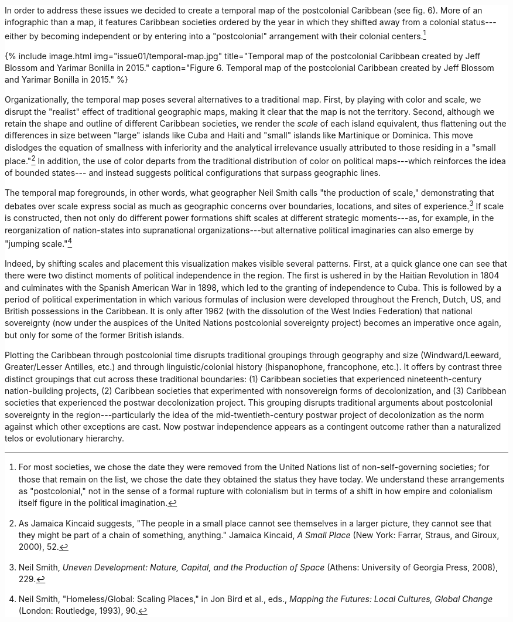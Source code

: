 In order to address these issues we decided to create a temporal map of
the postcolonial Caribbean (see fig. 6). More of an infographic than a map, it
features Caribbean societies ordered by the year in which they shifted
away from a colonial status---either by becoming independent or by
entering into a "postcolonial" arrangement with their colonial
centers.[^24]

{% include image.html
    img="issue01/temporal-map.jpg" title="Temporal map of the postcolonial Caribbean created by Jeff Blossom and Yarimar Bonilla in 2015." caption="Figure 6. Temporal map of the postcolonial Caribbean created by Jeff Blossom and Yarimar Bonilla in 2015." %}


Organizationally, the temporal map poses several alternatives to a
traditional map. First, by playing with color and scale, we disrupt the
"realist" effect of traditional geographic maps, making it clear that
the map is not the territory. Second, although we retain the shape and
outline of different Caribbean societies, we render the *scale* of each
island equivalent, thus flattening out the differences in size between
"large" islands like Cuba and Haiti and "small" islands like Martinique
or Dominica. This move dislodges the equation of smallness with
inferiority and the analytical irrelevance usually attributed to those
residing in a "small place."[^25] In addition, the use of color departs
from the traditional distribution of color on political maps---which
reinforces the idea of bounded states--- and instead suggests political
configurations that surpass geographic lines.

The temporal map foregrounds, in other words, what geographer Neil Smith
calls "the production of scale," demonstrating that debates over scale
express social as much as geographic concerns over boundaries,
locations, and sites of experience.[^26] If scale is constructed, then
not only do different power formations shift scales at different
strategic moments---as, for example, in the reorganization of
nation-states into supranational organizations---but alternative political
imaginaries can also emerge by "jumping scale."[^27]

Indeed, by shifting scales and placement this visualization makes
visible several patterns. First, at a quick glance one can see that
there were two distinct moments of political independence in the region.
The first is ushered in by the Haitian Revolution in 1804 and culminates
with the Spanish American War in 1898, which led to the granting of
independence to Cuba. This is followed by a period of political
experimentation in which various formulas of inclusion were developed
throughout the French, Dutch, US, and British possessions in the
Caribbean. It is only after 1962 (with the dissolution of the West
Indies Federation) that national sovereignty (now under the auspices of
the United Nations postcolonial sovereignty project) becomes an
imperative once again, but only for some of the former British islands.

Plotting the Caribbean through postcolonial time disrupts traditional
groupings through geography and size (Windward/Leeward, Greater/Lesser
Antilles, etc.) and through linguistic/colonial history (hispanophone,
francophone, etc.). It offers by contrast three distinct groupings that
cut across these traditional boundaries: (1) Caribbean societies that
experienced nineteenth-century nation-building projects, (2) Caribbean
societies that experimented with nonsovereign forms of decolonization,
and (3) Caribbean societies that experienced the postwar decolonization
project. This grouping disrupts traditional arguments about postcolonial
sovereignty in the region---particularly the idea of the
mid-twentieth-century postwar project of decolonization as the norm
against which other exceptions are cast. Now postwar independence
appears as a contingent outcome rather than a naturalized telos or
evolutionary hierarchy.


[^1]: See Robert Jackson, *Sovereignty: The Evolution of an Idea* (Cambridge: Polity, 2007).
[^2]: See Arjun Appadurai, "Sovereignty without Territoriality: Notes for a Postnational Geography," in Patricia Yaeger, ed., *The Geography of Identity* (Ann Arbor: University of Michigan Press, 1996), 40--58; Wendy Brown, *Walled States, Waning Sovereignty* (New York: Zone Books, 2010); John L. Comaroff and Jean Comaroff, "Reflections on the Anthropology of Law, Governance, and Sovereignty," in Franz von Benda-Beckmann et al., eds., *Rules of Law and Laws of Ruling: On the Governance of Law* (Surrey, UK: Ashgate, 2009), 31--60; James Ferguson, *Global Shadows: Africa in the Neoliberal World Order* (Durham, NC: Duke University Press, 2006); Thomas Blom Hansen and Finn Stepputat, "Sovereignty Revisited," *Annual Review of Anthropology* 35 (2006): 295--315; Thomas Blom Hansen, *Sovereign Bodies: Citizens, Migrants, and States in the Postcolonial World* (Princeton, NJ: Princeton University Press, 2005); Carolyn Nordstrom, "Shadows and Sovereigns," *Theory, Culture, and Society* 17, no. 4 (2000): 35--54; and Aihwa Ong, *Neoliberalism as Exception: Mutations in Citizenship and Sovereignty* (Durham, NC: Duke University Press, 2006).
[^3]: See Lauren A. Benton, *A Search for Sovereignty: Law and Geography in European Empires, 1400--1900* (Cambridge: Cambridge University Press, 2010); Jack P. Greene, *Negotiated Authorities: Essays in Colonial Political and Constitutional History* (Charlottesville: University Press of Virginia, 1994); and Philip J. Stern, *The Company-State: Corporate Sovereignty and the Early Modern Foundations of the British Empire in India* (Oxford: Oxford University Press, 2012).
[^4]: See Michel-Rolph Trouillot, *Silencing the Past: Power and the Production of History* (Boston: Beacon, 1995); and Julia Gaffield, *Haitian Connections in the Atlantic World: Recognition after Revolution* (Chapel Hill: University of North Carolina Press, 2015).
[^5]: Antonio Benìtez-Rojo, *The Repeating Island: The Caribbean and the Postmodern Perspective* (Durham, NC: Duke University Press, 1996), 2.
[^6]: Michel-Rolph Trouillot, "North Atlantic Universals: Analytical Fictions, 1942--1945," *South Atlantic Quarterly* 101, no. 4 (2002): 848.
[^7]: Yarimar Bonilla, "Ordinary Sovereignty," *Small Axe*, no. 42 (November 2013): 152--65.
[^8]: Jordan Branch, "Mapping the Sovereign State: Technology, Authority, and Systemic Change," *International Organization* 65, no. 1 (2011): 2; see also Philip E. Steinberg, "Insularity, Sovereignty, and Statehood: The Representation of Islands on Portolan Charts and the Construction of the Territorial State," *Geografiska Annaler* 87, no. 4 (2005): 2.
[^9]: Anne McClintock, *Imperial Leather: Race, Gender, and Sexuality in the Colonial Contest* (New York: Routledge, 1995), 28.
[^10]: Sylvia Wynter, "1492: A New World View," in Vera Lawrence Hyatt and Rex Nettleford, eds., *Race, Discourse, and the Origin of the Americas* (Washington, DC: Smithsonian Institution Press, 1995), 50.
[^11]: See Sylvia Wynter, "On How We Mistook the Map for the Territory, and Re-Imprisoned Ourselves in Our Unbearable Wrongness of Being, of Desetre: Black Studies Toward the Human Project," in Lewis R. Gordon and Jane Anna Gordon, eds., *Not Only the Master's Tools: African-American Studies in Theory and Practice*, (Boulder, CO: Paradigm, 2006), 107--69.
[^12]: See Yarimar Bonilla, *Non-sovereign Futures: French Caribbean Politics in the Wake of Disenchantment* (Chicago: University of Chicago Press, 2015).
[^13]: John Pickles, *A History of Spaces: Cartographic Reason, Mapping, and the Geo-Coded World* (New York: Routledge, 2003); for a discussion of mapping and the "social reproduction of space" in Caribbean political formations, see Michaeline Crichlow and Patricia Northover, *Globalization and the Post-creole Imagination: Notes on Fleeing the Plantation* (Durham, NC: Duke University Press, 2009), 15--41.
[^14]: Edouard Glissant, *Caribbean Discourse: Selected Essays*, trans. J. Michael Dash (Charlottesville: University Press of Virginia, 1989), 3; originally published as *Le discours antillais* (1981; repr., Paris: Gallimard, 1997).
[^15]: Max Hantel, "Rhizomes and the Space of Translation: On Edouard Glissant's Spiral Retelling," *Small Axe*, no. 42 (November 2013): 100--12.
[^16]: Crichlow and Northover, *Globalization and the Post-creole Imagination*, 22--23.
[^17]: Glissant, *Caribbean Discourse*, 64.
[^18]: Claudio Saunt, *Invasion of America: How the United States Took Over an Eighth of the World*, video, 1:27, published 2 June 2014 by eHistory.org, [http://youtu.be/pJxrTzfG2bo](http://youtu.be/pJxrTzfG2bo). For an interactive map, see [http://invasionofamerica.ehistory.org](http://invasionofamerica.ehistory.org).
[^19]: Vincent Brown, *Slave Revolt in Jamaica, 1760--1761: A Cartographic Narrative*, [http://revolt.axismaps.com](http://revolt.axismaps.com). See also Vincent Brown, "Mapping a Slave Revolt: Visualizing Spatial History through the Archives of Slavery," *Social Text*, no. 125 (December 2015): 134--41.
[^20]: Vincent Brown, "Narrative Interface for New Media History: Slave Revolt in Jamaica, 1760--1761," *American Historical Review* 121, no. 1 (2016): 176--86.
[^21]: *Two Plantations: Enslaved Families in Virginia and Jamaica*, [http://www.twoplantations.com](http://www.twoplantations.com).
[^22]: Brown, "Narrative Interface," 178.
[^23]: See Edouard Glissant, "Creolization in the Making of the Americas," *Caribbean Quarterly* 54, nos. 1--2 (2008): 81--89; and Roman de la Campa, *Latin Americanism* (Minneapolis: University of Minnesota Press, 1999).
[^24]: For most societies, we chose the date they were removed from the United Nations list of non-self-governing societies; for those that remain on the list, we chose the date they obtained the status they have today. We understand these arrangements as "postcolonial," not in the sense of a formal rupture with colonialism but in terms of a shift in how empire and colonialism itself figure in the political imagination.
[^25]: As Jamaica Kincaid suggests, "The people in a small place cannot see themselves in a larger picture, they cannot see that they might be part of a chain of something, anything." Jamaica Kincaid, *A Small Place* (New York: Farrar, Straus, and Giroux, 2000), 52.
[^26]: Neil Smith, *Uneven Development: Nature, Capital, and the Production of Space* (Athens: University of Georgia Press, 2008), 229.
[^27]: Neil Smith, "Homeless/Global: Scaling Places," in Jon Bird et al., eds., *Mapping the Futures: Local Cultures, Global Change* (London: Routledge, 1993), 90.
[^28]: [https://vimeo.com/169690419](https://vimeo.com/169690419)
[^29]: See Pedro L. San Miguel, *The Imagined Island: History, Identity, and Utopia in Hispaniola* (Chapel Hill: University of North Carolina Press, 2006).
[^30]: Rory Carroll and Daniel Nasaw, "US Accused of Annexing Airport as Squabbling Hinders Aid Effort in Haiti," *Guardian* (UK), January 2010, [http://www.theguardian.com/world/2010/jan/17/us-accused-aid-effort-haiti](https://web.archive.org/web/20190328050632/https://www.theguardian.com/world/2010/jan/17/us-accused-aid-effort-haiti).
[^31]: Benton, *Search for Sovereignty*, specifically chap. 5, "Landlocked: Colonial Enclaves and the Problem of Quasi-Sovereignty," 222--78.
[^32]: See Bonilla, *Non-sovereign Futures*.
[^33]: See Max Hantel, "Errant Notes on a Caribbean Rhizome," *Rhizomes: Cultural Studies in Emerging Knowledge* 24 (2012), [http://www.rhizomes.net/issue24/hantel.html](http://www.rhizomes.net/issue24/hantel.html); "Intergenerational Geographies of Race and Gender: Tracing the Confluence of Afro-Caribbean and Feminist Thought beyond the Word of Man" (PhD diss., Rutgers University, New Brunswick, NJ, 2015).